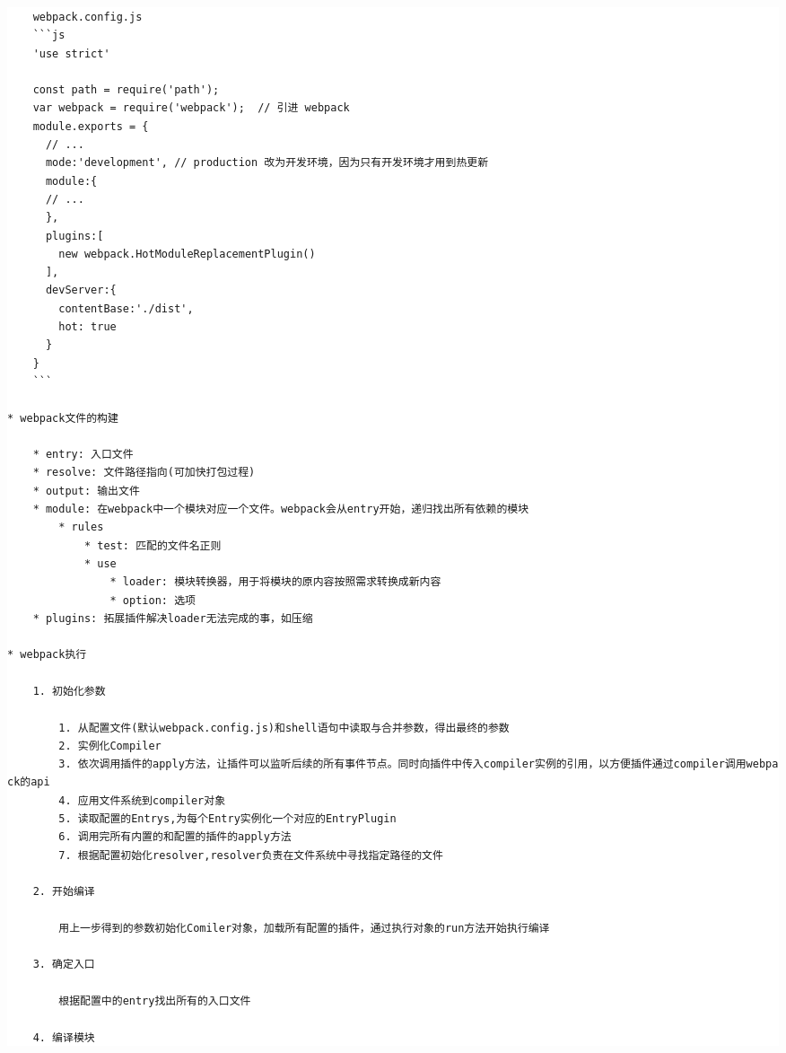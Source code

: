         webpack.config.js
        ```js
        'use strict'
        
        const path = require('path');
        var webpack = require('webpack');  // 引进 webpack
        module.exports = {
          // ...
          mode:'development', // production 改为开发环境，因为只有开发环境才用到热更新
          module:{
          // ...
          },
          plugins:[
            new webpack.HotModuleReplacementPlugin()
          ],
          devServer:{
            contentBase:'./dist',
            hot: true
          }
        }
        ```

    * webpack文件的构建
    
        * entry: 入口文件
        * resolve: 文件路径指向(可加快打包过程)
        * output: 输出文件
        * module: 在webpack中一个模块对应一个文件。webpack会从entry开始，递归找出所有依赖的模块
            * rules
                * test: 匹配的文件名正则
                * use
                    * loader: 模块转换器，用于将模块的原内容按照需求转换成新内容
                    * option: 选项
        * plugins: 拓展插件解决loader无法完成的事，如压缩
    
    * webpack执行
    
        1. 初始化参数
    
            1. 从配置文件(默认webpack.config.js)和shell语句中读取与合并参数，得出最终的参数
            2. 实例化Compiler
            3. 依次调用插件的apply方法，让插件可以监听后续的所有事件节点。同时向插件中传入compiler实例的引用，以方便插件通过compiler调用webpack的api
            4. 应用文件系统到compiler对象
            5. 读取配置的Entrys,为每个Entry实例化一个对应的EntryPlugin
            6. 调用完所有内置的和配置的插件的apply方法
            7. 根据配置初始化resolver,resolver负责在文件系统中寻找指定路径的文件
    
        2. 开始编译
    
            用上一步得到的参数初始化Comiler对象，加载所有配置的插件，通过执行对象的run方法开始执行编译
    
        3. 确定入口
    
            根据配置中的entry找出所有的入口文件
    
        4. 编译模块
    